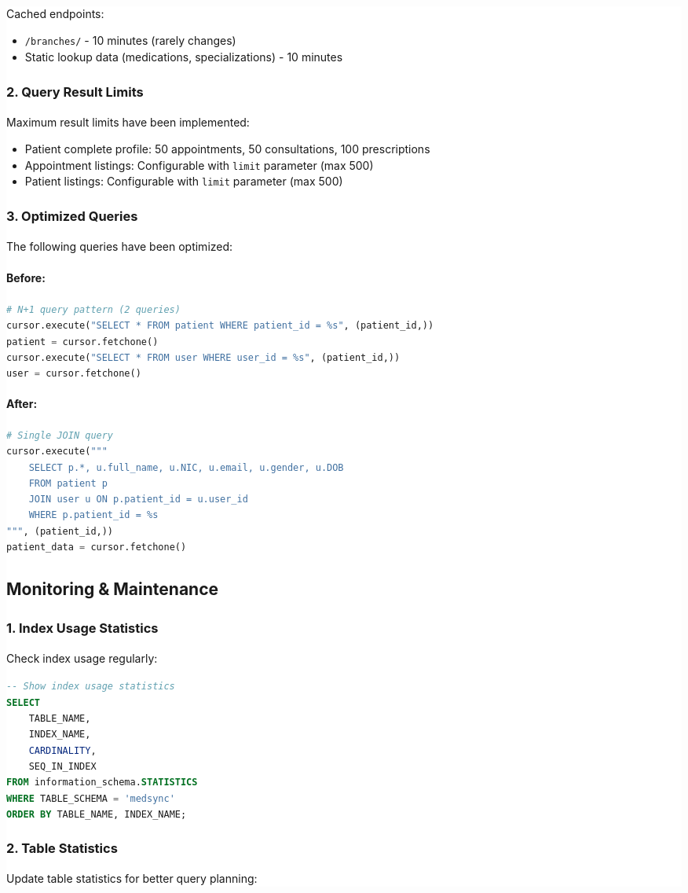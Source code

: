 Cached endpoints:
- `/branches/` - 10 minutes (rarely changes)
- Static lookup data (medications, specializations) - 10 minutes

### 2. Query Result Limits
Maximum result limits have been implemented:
- Patient complete profile: 50 appointments, 50 consultations, 100 prescriptions
- Appointment listings: Configurable with `limit` parameter (max 500)
- Patient listings: Configurable with `limit` parameter (max 500)

### 3. Optimized Queries
The following queries have been optimized:

#### Before:
```python
# N+1 query pattern (2 queries)
cursor.execute("SELECT * FROM patient WHERE patient_id = %s", (patient_id,))
patient = cursor.fetchone()
cursor.execute("SELECT * FROM user WHERE user_id = %s", (patient_id,))
user = cursor.fetchone()
```

#### After:
```python
# Single JOIN query
cursor.execute("""
    SELECT p.*, u.full_name, u.NIC, u.email, u.gender, u.DOB
    FROM patient p
    JOIN user u ON p.patient_id = u.user_id
    WHERE p.patient_id = %s
""", (patient_id,))
patient_data = cursor.fetchone()
```

## Monitoring & Maintenance

### 1. Index Usage Statistics
Check index usage regularly:

```sql
-- Show index usage statistics
SELECT 
    TABLE_NAME,
    INDEX_NAME,
    CARDINALITY,
    SEQ_IN_INDEX
FROM information_schema.STATISTICS
WHERE TABLE_SCHEMA = 'medsync'
ORDER BY TABLE_NAME, INDEX_NAME;
```

### 2. Table Statistics
Update table statistics for better query planning:
